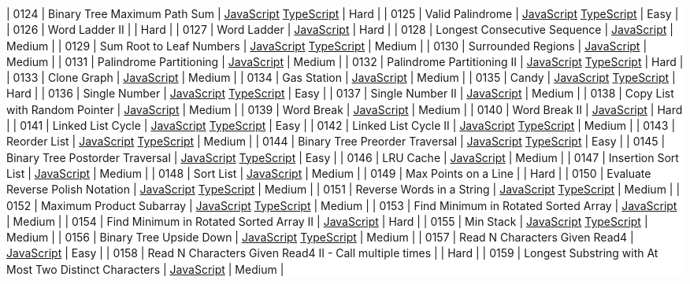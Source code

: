 | 0124 | Binary Tree Maximum Path Sum | [JavaScript](./src/0124.binary-tree-maximum-path-sum.124/0124.binary-tree-maximum-path-sum.124.js) [TypeScript](./src/0124.binary-tree-maximum-path-sum.124/0124.binary-tree-maximum-path-sum.124.ts) | Hard  |
| 0125 | Valid Palindrome | [JavaScript](./src/0125.valid-palindrome.125/0125.valid-palindrome.125.js) [TypeScript](./src/0125.valid-palindrome.125/0125.valid-palindrome.125.ts) | Easy  |
| 0126 | Word Ladder II |  | Hard  |
| 0127 | Word Ladder | [JavaScript](./src/0127.word-ladder.127/0127.word-ladder.127.js) | Hard  |
| 0128 | Longest Consecutive Sequence | [JavaScript](./src/0128.longest-consecutive-sequence.128/0128.longest-consecutive-sequence.128.js) | Medium  |
| 0129 | Sum Root to Leaf Numbers | [JavaScript](./src/0129.sum-root-to-leaf-numbers.129/0129.sum-root-to-leaf-numbers.129.js) [TypeScript](./src/0129.sum-root-to-leaf-numbers.129/0129.sum-root-to-leaf-numbers.129.ts) | Medium  |
| 0130 | Surrounded Regions | [JavaScript](./src/0130.surrounded-regions.130/0130.surrounded-regions.130.js) | Medium  |
| 0131 | Palindrome Partitioning | [JavaScript](./src/0131.palindrome-partitioning.131/0131.palindrome-partitioning.131.js) | Medium  |
| 0132 | Palindrome Partitioning II | [JavaScript](./src/0132.palindrome-partitioning-ii.132/0132.palindrome-partitioning-ii.132.js) [TypeScript](./src/0132.palindrome-partitioning-ii.132/0132.palindrome-partitioning-ii.132.ts) | Hard  |
| 0133 | Clone Graph | [JavaScript](./src/0133.clone-graph.133/0133.clone-graph.133.js) | Medium  |
| 0134 | Gas Station | [JavaScript](./src/0134.gas-station.134/0134.gas-station.134.js) | Medium  |
| 0135 | Candy | [JavaScript](./src/0135.candy.135/0135.candy.135.js) [TypeScript](./src/0135.candy.135/0135.candy.135.ts) | Hard  |
| 0136 | Single Number | [JavaScript](./src/0136.single-number.136/0136.single-number.136.js) [TypeScript](./src/0136.single-number.136/0136.single-number.136.ts) | Easy  |
| 0137 | Single Number II | [JavaScript](./src/0137.single-number-ii.137/0137.single-number-ii.137.js) | Medium  |
| 0138 | Copy List with Random Pointer | [JavaScript](./src/0138.copy-list-with-random-pointer.138/0138.copy-list-with-random-pointer.138.js) | Medium  |
| 0139 | Word Break | [JavaScript](./src/0139.word-break.139/0139.word-break.139.js) | Medium  |
| 0140 | Word Break II | [JavaScript](./src/0140.word-break-ii.140/0140.word-break-ii.140.js) | Hard  |
| 0141 | Linked List Cycle | [JavaScript](./src/0141.linked-list-cycle.141/0141.linked-list-cycle.141.js) [TypeScript](./src/0141.linked-list-cycle.141/0141.linked-list-cycle.141.ts) | Easy  |
| 0142 | Linked List Cycle II | [JavaScript](./src/0142.linked-list-cycle-ii.142/0142.linked-list-cycle-ii.142.js) [TypeScript](./src/0142.linked-list-cycle-ii.142/0142.linked-list-cycle-ii.142.ts) | Medium  |
| 0143 | Reorder List | [JavaScript](./src/0143.reorder-list.143/0143.reorder-list.143.js) [TypeScript](./src/0143.reorder-list.143/0143.reorder-list.143.ts) | Medium  |
| 0144 | Binary Tree Preorder Traversal | [JavaScript](./src/0144.binary-tree-preorder-traversal.144/0144.binary-tree-preorder-traversal.144.js) [TypeScript](./src/0144.binary-tree-preorder-traversal.144/0144.binary-tree-preorder-traversal.144.ts) | Easy  |
| 0145 | Binary Tree Postorder Traversal | [JavaScript](./src/0145.binary-tree-postorder-traversal.145/0145.binary-tree-postorder-traversal.145.js) [TypeScript](./src/0145.binary-tree-postorder-traversal.145/0145.binary-tree-postorder-traversal.145.ts) | Easy  |
| 0146 | LRU Cache | [JavaScript](./src/0146.lru-cache.146/0146.lru-cache.146.js) | Medium  |
| 0147 | Insertion Sort List | [JavaScript](./src/0147.insertion-sort-list.147/0147.insertion-sort-list.147.js) | Medium  |
| 0148 | Sort List | [JavaScript](./src/0148.sort-list.148/0148.sort-list.148.js) | Medium  |
| 0149 | Max Points on a Line |  | Hard  |
| 0150 | Evaluate Reverse Polish Notation | [JavaScript](./src/0150.evaluate-reverse-polish-notation.150/0150.evaluate-reverse-polish-notation.150.js) [TypeScript](./src/0150.evaluate-reverse-polish-notation.150/0150.evaluate-reverse-polish-notation.150.ts) | Medium  |
| 0151 | Reverse Words in a String | [JavaScript](./src/0151.reverse-words-in-a-string.151/0151.reverse-words-in-a-string.151.js) [TypeScript](./src/0151.reverse-words-in-a-string.151/0151.reverse-words-in-a-string.151.ts) | Medium  |
| 0152 | Maximum Product Subarray | [JavaScript](./src/0152.maximum-product-subarray.152/0152.maximum-product-subarray.152.js) [TypeScript](./src/0152.maximum-product-subarray.152/0152.maximum-product-subarray.152.ts) | Medium  |
| 0153 | Find Minimum in Rotated Sorted Array | [JavaScript](./src/0153.find-minimum-in-rotated-sorted-array.153/0153.find-minimum-in-rotated-sorted-array.153.js) | Medium  |
| 0154 | Find Minimum in Rotated Sorted Array II | [JavaScript](./src/0154.find-minimum-in-rotated-sorted-array-ii.154/0154.find-minimum-in-rotated-sorted-array-ii.154.js) | Hard  |
| 0155 | Min Stack | [JavaScript](./src/0155.min-stack.155/0155.min-stack.155.js) [TypeScript](./src/0155.min-stack.155/0155.min-stack.155.ts) | Medium  |
| 0156 | Binary Tree Upside Down | [JavaScript](./src/0156.binary-tree-upside-down.156/0156.binary-tree-upside-down.156.js) [TypeScript](./src/0156.binary-tree-upside-down.156/0156.binary-tree-upside-down.156.ts) | Medium  |
| 0157 | Read N Characters Given Read4 | [JavaScript](./src/0157.read-n-characters-given-read4.157/0157.read-n-characters-given-read4.157.js) | Easy  |
| 0158 | Read N Characters Given Read4 II - Call multiple times |  | Hard  |
| 0159 | Longest Substring with At Most Two Distinct Characters | [JavaScript](./src/0159.longest-substring-with-at-most-two-distinct-characters.159/0159.longest-substring-with-at-most-two-distinct-characters.159.js) | Medium  |